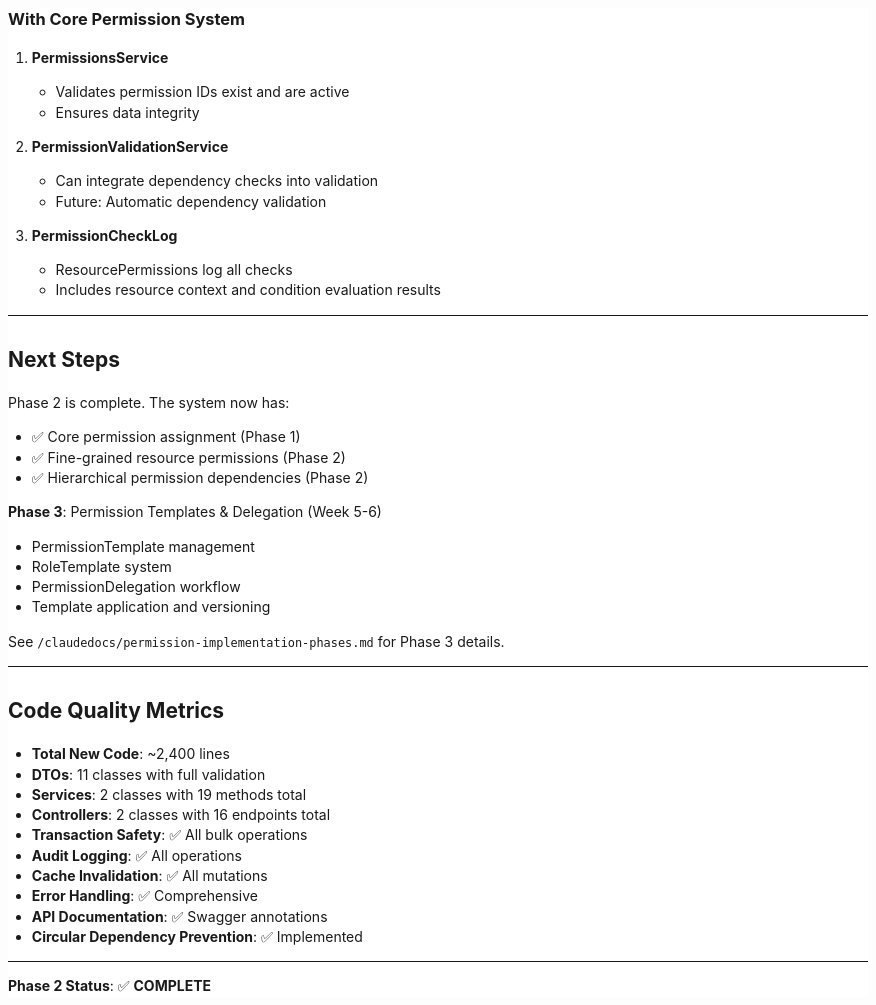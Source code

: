 ### With Core Permission System

1. **PermissionsService**
   - Validates permission IDs exist and are active
   - Ensures data integrity

2. **PermissionValidationService**
   - Can integrate dependency checks into validation
   - Future: Automatic dependency validation

3. **PermissionCheckLog**
   - ResourcePermissions log all checks
   - Includes resource context and condition evaluation results

---

## Next Steps

Phase 2 is complete. The system now has:
- ✅ Core permission assignment (Phase 1)
- ✅ Fine-grained resource permissions (Phase 2)
- ✅ Hierarchical permission dependencies (Phase 2)

**Phase 3**: Permission Templates & Delegation (Week 5-6)
- PermissionTemplate management
- RoleTemplate system
- PermissionDelegation workflow
- Template application and versioning

See `/claudedocs/permission-implementation-phases.md` for Phase 3 details.

---

## Code Quality Metrics

- **Total New Code**: ~2,400 lines
- **DTOs**: 11 classes with full validation
- **Services**: 2 classes with 19 methods total
- **Controllers**: 2 classes with 16 endpoints total
- **Transaction Safety**: ✅ All bulk operations
- **Audit Logging**: ✅ All operations
- **Cache Invalidation**: ✅ All mutations
- **Error Handling**: ✅ Comprehensive
- **API Documentation**: ✅ Swagger annotations
- **Circular Dependency Prevention**: ✅ Implemented

---

**Phase 2 Status**: ✅ **COMPLETE**
